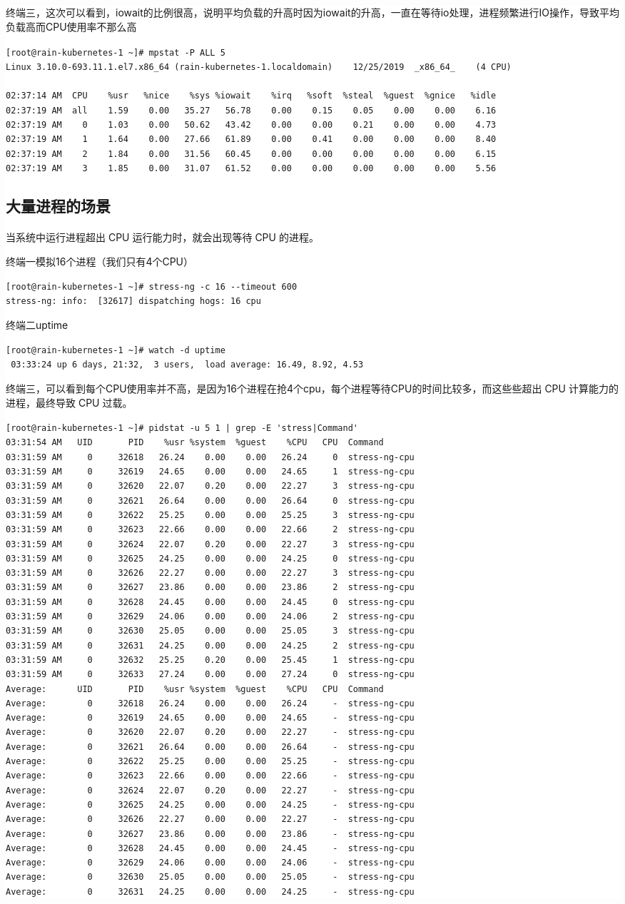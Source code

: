 终端三，这次可以看到，iowait的比例很高，说明平均负载的升高时因为iowait的升高，一直在等待io处理，进程频繁进行IO操作，导致平均负载高而CPU使用率不那么高

```shell
[root@rain-kubernetes-1 ~]# mpstat -P ALL 5
Linux 3.10.0-693.11.1.el7.x86_64 (rain-kubernetes-1.localdomain) 	12/25/2019 	_x86_64_	(4 CPU)

02:37:14 AM  CPU    %usr   %nice    %sys %iowait    %irq   %soft  %steal  %guest  %gnice   %idle
02:37:19 AM  all    1.59    0.00   35.27   56.78    0.00    0.15    0.05    0.00    0.00    6.16
02:37:19 AM    0    1.03    0.00   50.62   43.42    0.00    0.00    0.21    0.00    0.00    4.73
02:37:19 AM    1    1.64    0.00   27.66   61.89    0.00    0.41    0.00    0.00    0.00    8.40
02:37:19 AM    2    1.84    0.00   31.56   60.45    0.00    0.00    0.00    0.00    0.00    6.15
02:37:19 AM    3    1.85    0.00   31.07   61.52    0.00    0.00    0.00    0.00    0.00    5.56
```

## 大量进程的场景

当系统中运行进程超出 CPU 运行能力时，就会出现等待 CPU 的进程。

终端一模拟16个进程（我们只有4个CPU）

```shell
[root@rain-kubernetes-1 ~]# stress-ng -c 16 --timeout 600
stress-ng: info:  [32617] dispatching hogs: 16 cpu
```

 终端二uptime

```shell
[root@rain-kubernetes-1 ~]# watch -d uptime
 03:33:24 up 6 days, 21:32,  3 users,  load average: 16.49, 8.92, 4.53
```

终端三，可以看到每个CPU使用率并不高，是因为16个进程在抢4个cpu，每个进程等待CPU的时间比较多，而这些些超出 CPU 计算能力的进程，最终导致 CPU 过载。

```shell
[root@rain-kubernetes-1 ~]# pidstat -u 5 1 | grep -E 'stress|Command'
03:31:54 AM   UID       PID    %usr %system  %guest    %CPU   CPU  Command
03:31:59 AM     0     32618   26.24    0.00    0.00   26.24     0  stress-ng-cpu
03:31:59 AM     0     32619   24.65    0.00    0.00   24.65     1  stress-ng-cpu
03:31:59 AM     0     32620   22.07    0.20    0.00   22.27     3  stress-ng-cpu
03:31:59 AM     0     32621   26.64    0.00    0.00   26.64     0  stress-ng-cpu
03:31:59 AM     0     32622   25.25    0.00    0.00   25.25     3  stress-ng-cpu
03:31:59 AM     0     32623   22.66    0.00    0.00   22.66     2  stress-ng-cpu
03:31:59 AM     0     32624   22.07    0.20    0.00   22.27     3  stress-ng-cpu
03:31:59 AM     0     32625   24.25    0.00    0.00   24.25     0  stress-ng-cpu
03:31:59 AM     0     32626   22.27    0.00    0.00   22.27     3  stress-ng-cpu
03:31:59 AM     0     32627   23.86    0.00    0.00   23.86     2  stress-ng-cpu
03:31:59 AM     0     32628   24.45    0.00    0.00   24.45     0  stress-ng-cpu
03:31:59 AM     0     32629   24.06    0.00    0.00   24.06     2  stress-ng-cpu
03:31:59 AM     0     32630   25.05    0.00    0.00   25.05     3  stress-ng-cpu
03:31:59 AM     0     32631   24.25    0.00    0.00   24.25     2  stress-ng-cpu
03:31:59 AM     0     32632   25.25    0.20    0.00   25.45     1  stress-ng-cpu
03:31:59 AM     0     32633   27.24    0.00    0.00   27.24     0  stress-ng-cpu
Average:      UID       PID    %usr %system  %guest    %CPU   CPU  Command
Average:        0     32618   26.24    0.00    0.00   26.24     -  stress-ng-cpu
Average:        0     32619   24.65    0.00    0.00   24.65     -  stress-ng-cpu
Average:        0     32620   22.07    0.20    0.00   22.27     -  stress-ng-cpu
Average:        0     32621   26.64    0.00    0.00   26.64     -  stress-ng-cpu
Average:        0     32622   25.25    0.00    0.00   25.25     -  stress-ng-cpu
Average:        0     32623   22.66    0.00    0.00   22.66     -  stress-ng-cpu
Average:        0     32624   22.07    0.20    0.00   22.27     -  stress-ng-cpu
Average:        0     32625   24.25    0.00    0.00   24.25     -  stress-ng-cpu
Average:        0     32626   22.27    0.00    0.00   22.27     -  stress-ng-cpu
Average:        0     32627   23.86    0.00    0.00   23.86     -  stress-ng-cpu
Average:        0     32628   24.45    0.00    0.00   24.45     -  stress-ng-cpu
Average:        0     32629   24.06    0.00    0.00   24.06     -  stress-ng-cpu
Average:        0     32630   25.05    0.00    0.00   25.05     -  stress-ng-cpu
Average:        0     32631   24.25    0.00    0.00   24.25     -  stress-ng-cpu
```